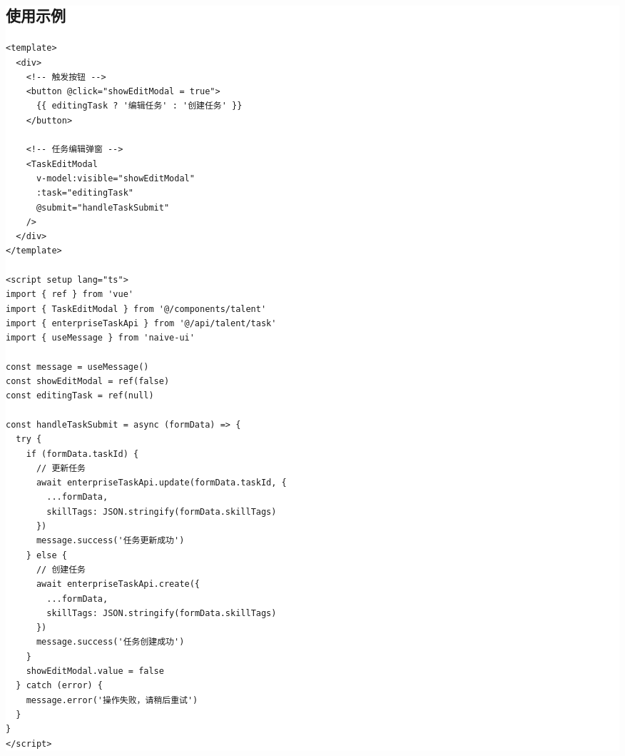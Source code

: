 ## 使用示例

```vue
<template>
  <div>
    <!-- 触发按钮 -->
    <button @click="showEditModal = true">
      {{ editingTask ? '编辑任务' : '创建任务' }}
    </button>

    <!-- 任务编辑弹窗 -->
    <TaskEditModal
      v-model:visible="showEditModal"
      :task="editingTask"
      @submit="handleTaskSubmit"
    />
  </div>
</template>

<script setup lang="ts">
import { ref } from 'vue'
import { TaskEditModal } from '@/components/talent'
import { enterpriseTaskApi } from '@/api/talent/task'
import { useMessage } from 'naive-ui'

const message = useMessage()
const showEditModal = ref(false)
const editingTask = ref(null)

const handleTaskSubmit = async (formData) => {
  try {
    if (formData.taskId) {
      // 更新任务
      await enterpriseTaskApi.update(formData.taskId, {
        ...formData,
        skillTags: JSON.stringify(formData.skillTags)
      })
      message.success('任务更新成功')
    } else {
      // 创建任务
      await enterpriseTaskApi.create({
        ...formData,
        skillTags: JSON.stringify(formData.skillTags)
      })
      message.success('任务创建成功')
    }
    showEditModal.value = false
  } catch (error) {
    message.error('操作失败，请稍后重试')
  }
}
</script>
```
